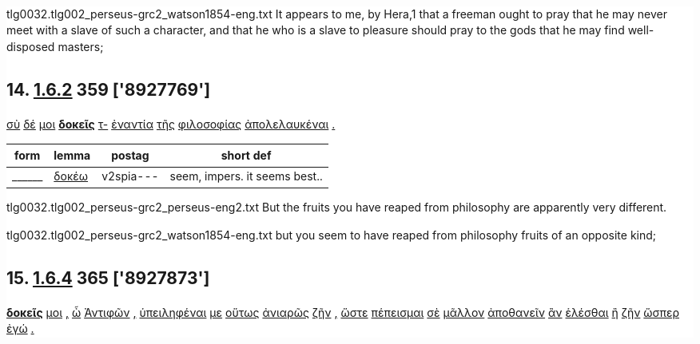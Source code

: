 tlg0032.tlg002_perseus-grc2_watson1854-eng.txt It appears to me, by Hera,1 that a freeman ought to pray that he may never meet with a slave of such a character, and that he who is a slave to pleasure should pray to the gods that he may find well-disposed masters; 

## 14. [1.6.2](https://beyond-translation.perseus.org/reader/urn:cts:greekLit:tlg0032.002.perseus-grc2:1.6.2?mode=syntax-trees) 359 ['8927769']
[σὺ](https://atlas-test.fly.dev/morphology/lemmas/?lang=grc&q=σύ "σύ p-s---cn- you (personal pronoun)") [δέ](https://atlas-test.fly.dev/morphology/lemmas/?lang=grc&q=δέ "δέ b-------- but") [μοι](https://atlas-test.fly.dev/morphology/lemmas/?lang=grc&q=ἐγώ "ἐγώ p-s---cd- I (first person pronoun)") **[δοκεῖς](https://atlas-test.fly.dev/morphology/lemmas/?lang=grc&q=δοκέω "δοκέω v2spia--- seem, impers. it seems best..")** [τ-](https://atlas-test.fly.dev/morphology/lemmas/?lang=grc&q=ὁ "ὁ l-p---na- the") [ἐναντία](https://atlas-test.fly.dev/morphology/lemmas/?lang=grc&q=ἐναντίος "ἐναντίος a-p---na- opposite") [τῆς](https://atlas-test.fly.dev/morphology/lemmas/?lang=grc&q=ὁ "ὁ l-s---fg- the") [φιλοσοφίας](https://atlas-test.fly.dev/morphology/lemmas/?lang=grc&q=φιλοσοφία "φιλοσοφία n-s---fg- love of knowledge and wisdom, pursuit thereof, speculation, study") [ἀπολελαυκέναι](https://atlas-test.fly.dev/morphology/lemmas/?lang=grc&q=ἀπολαύω "ἀπολαύω v--rna--- to have enjoyment of") [.](https://atlas-test.fly.dev/morphology/lemmas/?lang=grc&q=. ". u-------- NoDef") 


| form | lemma | postag | short def |
| --- | --- | --- | --- |
| ______ | [δοκέω](https://atlas-test.fly.dev/morphology/lemmas/?lang=grc&q=δοκέω) | v2spia--- | seem, impers. it seems best.. |

tlg0032.tlg002_perseus-grc2_perseus-eng2.txt But the fruits you have reaped from philosophy are apparently very different. 

tlg0032.tlg002_perseus-grc2_watson1854-eng.txt but you seem to have reaped from philosophy fruits of an opposite kind; 

## 15. [1.6.4](https://beyond-translation.perseus.org/reader/urn:cts:greekLit:tlg0032.002.perseus-grc2:1.6.4?mode=syntax-trees) 365 ['8927873']
**[δοκεῖς](https://atlas-test.fly.dev/morphology/lemmas/?lang=grc&q=δοκέω "δοκέω v2spia--- seem, impers. it seems best..")** [μοι](https://atlas-test.fly.dev/morphology/lemmas/?lang=grc&q=ἐγώ "ἐγώ p-s---cd- I (first person pronoun)") [,](https://atlas-test.fly.dev/morphology/lemmas/?lang=grc&q=, ", u-------- NoDef") [ὦ](https://atlas-test.fly.dev/morphology/lemmas/?lang=grc&q=ὦ "ὦ i-------- O! oh!") [Ἀντιφῶν](https://atlas-test.fly.dev/morphology/lemmas/?lang=grc&q=Ἀντιφῶν "Ἀντιφῶν n-s---mv- Antiphon") [,](https://atlas-test.fly.dev/morphology/lemmas/?lang=grc&q=, ", u-------- NoDef") [ὑπειληφέναι](https://atlas-test.fly.dev/morphology/lemmas/?lang=grc&q=ὑπολαμβάνω "ὑπολαμβάνω v--rna--- take up; understand, interpret; assume; reply, rejoin") [με](https://atlas-test.fly.dev/morphology/lemmas/?lang=grc&q=ἐγώ "ἐγώ p-s---ca- I (first person pronoun)") [οὕτως](https://atlas-test.fly.dev/morphology/lemmas/?lang=grc&q=οὕτως "οὕτως d-------- so, in this manner") [ἀνιαρῶς](https://atlas-test.fly.dev/morphology/lemmas/?lang=grc&q=ἀνιαρός "ἀνιαρός d-------- grievous, troublesome, annoying") [ζῆν](https://atlas-test.fly.dev/morphology/lemmas/?lang=grc&q=ζάω "ζάω v--pna--- to live") [,](https://atlas-test.fly.dev/morphology/lemmas/?lang=grc&q=, ", u-------- NoDef") [ὥστε](https://atlas-test.fly.dev/morphology/lemmas/?lang=grc&q=ὥστε "ὥστε c-------- so that") [πέπεισμαι](https://atlas-test.fly.dev/morphology/lemmas/?lang=grc&q=πείθω "πείθω v1srie--- to prevail upon, win over, persuade") [σὲ](https://atlas-test.fly.dev/morphology/lemmas/?lang=grc&q=σύ "σύ p-s---ca- you (personal pronoun)") [μᾶλλον](https://atlas-test.fly.dev/morphology/lemmas/?lang=grc&q=μάλα "μάλα d-------c very, very much, exceedingly") [ἀποθανεῖν](https://atlas-test.fly.dev/morphology/lemmas/?lang=grc&q=ἀποθνῄσκω "ἀποθνῄσκω v--ana--- to die, be killed") [ἂν](https://atlas-test.fly.dev/morphology/lemmas/?lang=grc&q=ἄν "ἄν d-------- modal particle") [ἑλέσθαι](https://atlas-test.fly.dev/morphology/lemmas/?lang=grc&q=αἱρέω "αἱρέω v--anm--- to take, (mid.) to choose") [ἢ](https://atlas-test.fly.dev/morphology/lemmas/?lang=grc&q=ἤ "ἤ b-------- either..or; than") [ζῆν](https://atlas-test.fly.dev/morphology/lemmas/?lang=grc&q=ζάω "ζάω v--pna--- to live") [ὥσπερ](https://atlas-test.fly.dev/morphology/lemmas/?lang=grc&q=ὥσπερ "ὥσπερ c-------- just as if, even as") [ἐγώ](https://atlas-test.fly.dev/morphology/lemmas/?lang=grc&q=ἐγώ "ἐγώ p-s---cn- I (first person pronoun)") [.](https://atlas-test.fly.dev/morphology/lemmas/?lang=grc&q=. ". u-------- NoDef") 
